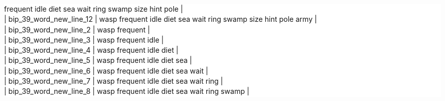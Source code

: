 frequent
idle
diet
sea
wait
ring
swamp
size
hint
pole |  
| bip_39_word_new_line_12 | wasp
frequent
idle
diet
sea
wait
ring
swamp
size
hint
pole
army |  
| bip_39_word_new_line_2 | wasp
frequent |  
| bip_39_word_new_line_3 | wasp
frequent
idle |  
| bip_39_word_new_line_4 | wasp
frequent
idle
diet |  
| bip_39_word_new_line_5 | wasp
frequent
idle
diet
sea |  
| bip_39_word_new_line_6 | wasp
frequent
idle
diet
sea
wait |  
| bip_39_word_new_line_7 | wasp
frequent
idle
diet
sea
wait
ring |  
| bip_39_word_new_line_8 | wasp
frequent
idle
diet
sea
wait
ring
swamp |  